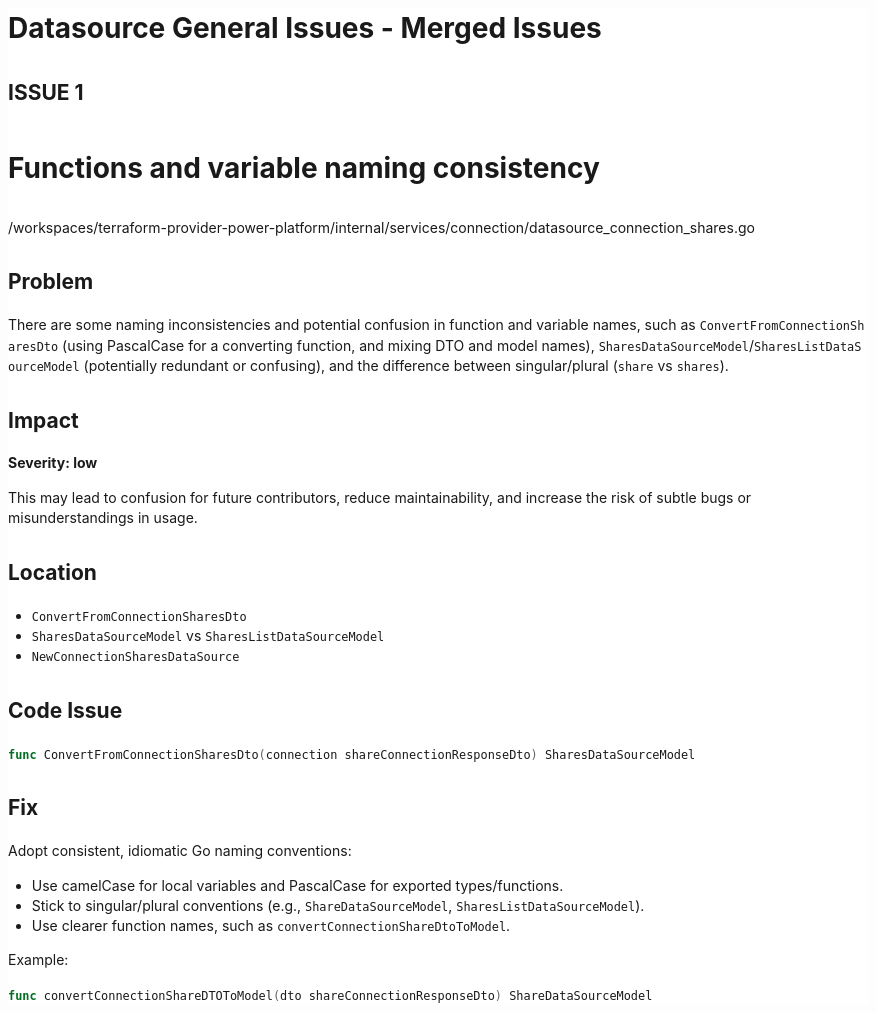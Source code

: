 # Datasource General Issues - Merged Issues

## ISSUE 1

# Functions and variable naming consistency

##

/workspaces/terraform-provider-power-platform/internal/services/connection/datasource_connection_shares.go

## Problem

There are some naming inconsistencies and potential confusion in function and variable names, such as `ConvertFromConnectionSharesDto` (using PascalCase for a converting function, and mixing DTO and model names), `SharesDataSourceModel`/`SharesListDataSourceModel` (potentially redundant or confusing), and the difference between singular/plural (`share` vs `shares`).

## Impact

**Severity: low**

This may lead to confusion for future contributors, reduce maintainability, and increase the risk of subtle bugs or misunderstandings in usage.

## Location

- `ConvertFromConnectionSharesDto`
- `SharesDataSourceModel` vs `SharesListDataSourceModel`
- `NewConnectionSharesDataSource`

## Code Issue

```go
func ConvertFromConnectionSharesDto(connection shareConnectionResponseDto) SharesDataSourceModel
```

## Fix

Adopt consistent, idiomatic Go naming conventions:

- Use camelCase for local variables and PascalCase for exported types/functions.
- Stick to singular/plural conventions (e.g., `ShareDataSourceModel`, `SharesListDataSourceModel`).
- Use clearer function names, such as `convertConnectionShareDtoToModel`.

Example:

```go
func convertConnectionShareDTOToModel(dto shareConnectionResponseDto) ShareDataSourceModel
```
